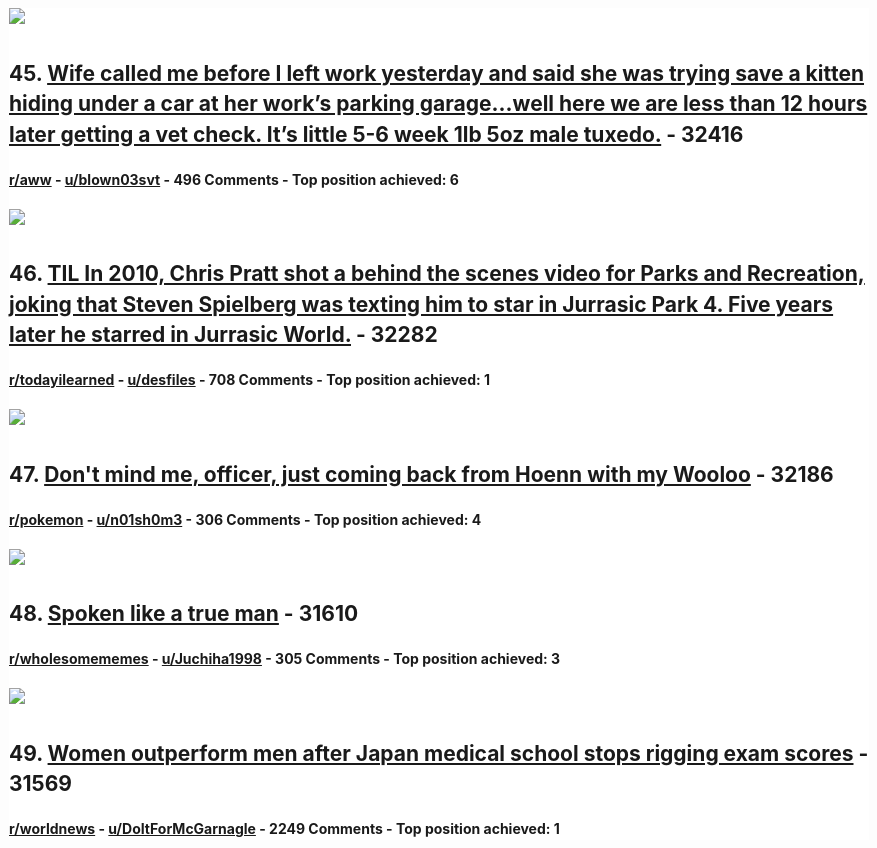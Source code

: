<a href="https://v.redd.it/63jiq0c2be531"><img src="https://a.thumbs.redditmedia.com/q0o--moPJEhhwKh3wBKmpSBj2DyzJeUkzyaz0do_At8.jpg"></img></a>

## 45. [Wife called me before I left work yesterday and said she was trying save a kitten hiding under a car at her work’s parking garage...well here we are less than 12 hours later getting a vet check. It’s little 5-6 week 1lb 5oz male tuxedo.](http://reddit.com/r/aww/comments/c2mvmh/wife_called_me_before_i_left_work_yesterday_and/) - 32416
#### [r/aww](http://reddit.com/r/aww) - [u/blown03svt](http://reddit.com/u/blown03svt) - 496 Comments - Top position achieved: 6

<a href="https://i.redd.it/b4ry2u4ard531.jpg"><img src="https://b.thumbs.redditmedia.com/oAhTnxE3iA8MsRTUBCmJbQeKcCzElIvnJ3GX03VGhds.jpg"></img></a>

## 46. [TIL In 2010, Chris Pratt shot a behind the scenes video for Parks and Recreation, joking that Steven Spielberg was texting him to star in Jurrasic Park 4. Five years later he starred in Jurrasic World.](http://reddit.com/r/todayilearned/comments/c2bk9l/til_in_2010_chris_pratt_shot_a_behind_the_scenes/) - 32282
#### [r/todayilearned](http://reddit.com/r/todayilearned) - [u/desfiles](http://reddit.com/u/desfiles) - 708 Comments - Top position achieved: 1

<a href="https://www.youtube.com/watch?v=X4mVIJ5eTBY"><img src="https://b.thumbs.redditmedia.com/lzFxM07ueymbqMzRJjfwm6JZfAmjQsOK6T2R0Qg2PIk.jpg"></img></a>

## 47. [Don't mind me, officer, just coming back from Hoenn with my Wooloo](http://reddit.com/r/pokemon/comments/c2l7v1/dont_mind_me_officer_just_coming_back_from_hoenn/) - 32186
#### [r/pokemon](http://reddit.com/r/pokemon) - [u/n01sh0m3](http://reddit.com/u/n01sh0m3) - 306 Comments - Top position achieved: 4

<a href="https://i.redd.it/mq7pk78j3d531.jpg"><img src="https://b.thumbs.redditmedia.com/GyW-SsJ_rUvegwsdDwW85poct9VuRK5DVhHVDoMl_hU.jpg"></img></a>

## 48. [Spoken like a true man](http://reddit.com/r/wholesomememes/comments/c2m39t/spoken_like_a_true_man/) - 31610
#### [r/wholesomememes](http://reddit.com/r/wholesomememes) - [u/Juchiha1998](http://reddit.com/u/Juchiha1998) - 305 Comments - Top position achieved: 3

<a href="https://i.redd.it/l7ukvpgtfd531.jpg"><img src="https://b.thumbs.redditmedia.com/ZLPbuKny0yxIBl3e9aPwK1W4X2zL-PkqbbicnXqSyLc.jpg"></img></a>

## 49. [Women outperform men after Japan medical school stops rigging exam scores](http://reddit.com/r/worldnews/comments/c2d7n2/women_outperform_men_after_japan_medical_school/) - 31569
#### [r/worldnews](http://reddit.com/r/worldnews) - [u/DoItForMcGarnagle](http://reddit.com/u/DoItForMcGarnagle) - 2249 Comments - Top position achieved: 1
